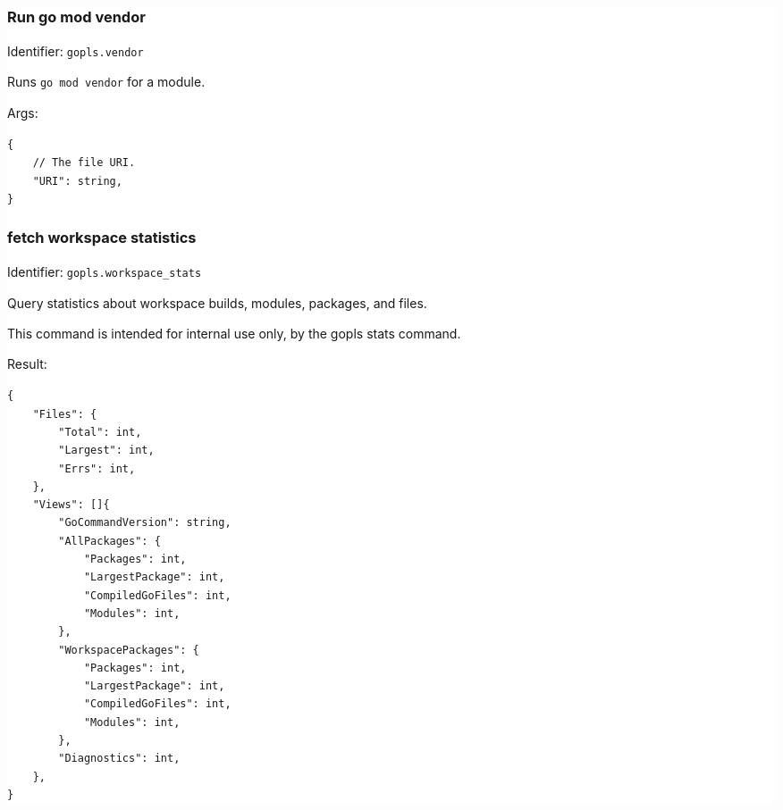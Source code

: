 ### **Run go mod vendor**
Identifier: `gopls.vendor`

Runs `go mod vendor` for a module.

Args:

```
{
	// The file URI.
	"URI": string,
}
```

### **fetch workspace statistics**
Identifier: `gopls.workspace_stats`

Query statistics about workspace builds, modules, packages, and files.

This command is intended for internal use only, by the gopls stats
command.

Result:

```
{
	"Files": {
		"Total": int,
		"Largest": int,
		"Errs": int,
	},
	"Views": []{
		"GoCommandVersion": string,
		"AllPackages": {
			"Packages": int,
			"LargestPackage": int,
			"CompiledGoFiles": int,
			"Modules": int,
		},
		"WorkspacePackages": {
			"Packages": int,
			"LargestPackage": int,
			"CompiledGoFiles": int,
			"Modules": int,
		},
		"Diagnostics": int,
	},
}
```


